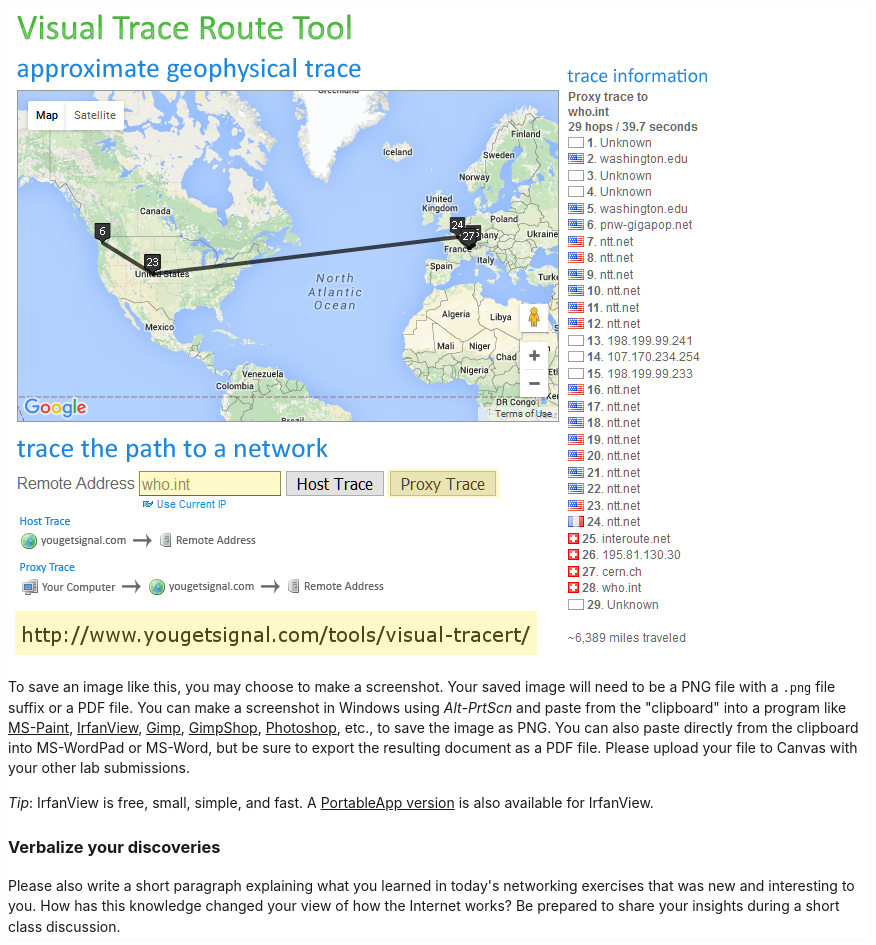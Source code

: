![visual-traceroute-who_int.png](images/visual-traceroute-who_int.png)

To save an image like this, you may choose to make a screenshot. Your saved 
image will need to be a PNG file with a `.png` file suffix or a PDF file. You 
can make a screenshot in Windows using *Alt-PrtScn* and paste from the "clipboard" 
into a program like [MS-Paint](https://en.wikipedia.org/wiki/Paint_%28software%29), 
[IrfanView](http://www.irfanview.com/), [Gimp](https://www.gimp.org/), 
[GimpShop](https://www.gimpshop.com/), [Photoshop](http://www.photoshop.com/), 
etc., to save the image as PNG. You can also paste directly from the clipboard
into MS-WordPad or MS-Word, but be sure to export the resulting document as a 
PDF file. Please upload your file to Canvas with your other lab submissions.

*Tip*: IrfanView is free, small, simple, and fast. A 
[PortableApp version](http://portableapps.com/apps/graphics_pictures/irfanview_portable) 
is also available for IrfanView.

### Verbalize your discoveries

Please also write a short
paragraph explaining what you learned in today's networking exercises
that was new and interesting to you. How has this knowledge changed your
view of how the Internet works? Be prepared to share your insights
during a short class discussion.
